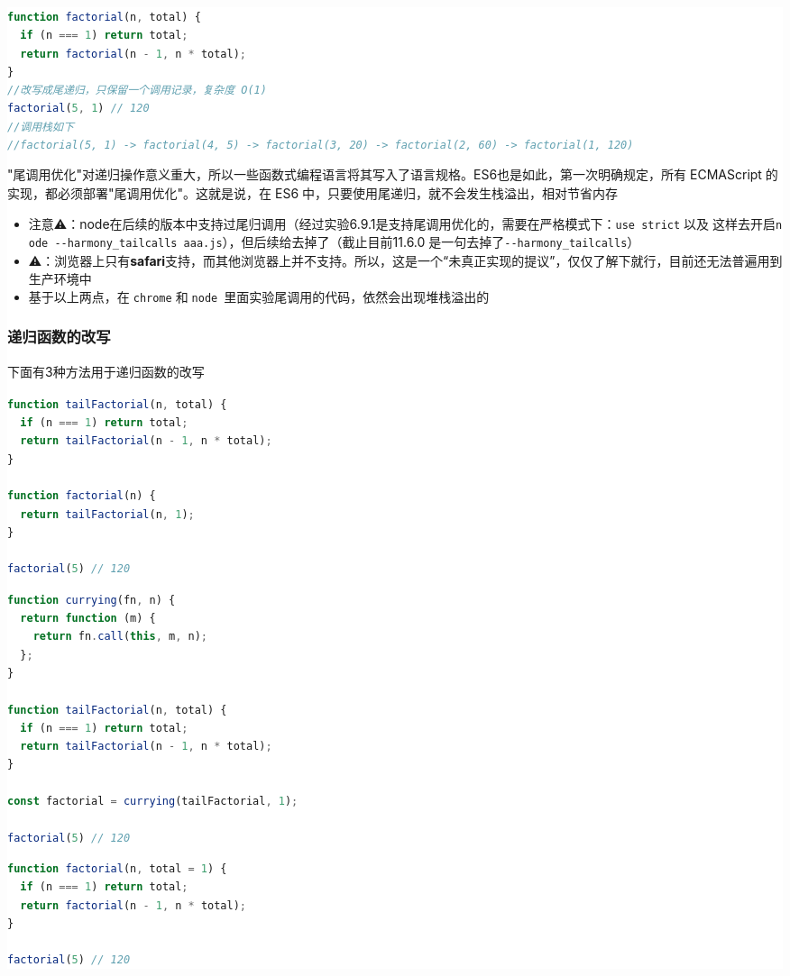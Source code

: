 ```javascript
function factorial(n, total) {
  if (n === 1) return total;
  return factorial(n - 1, n * total);
}
//改写成尾递归，只保留一个调用记录，复杂度 O(1)
factorial(5, 1) // 120
//调用栈如下
//factorial(5, 1) -> factorial(4, 5) -> factorial(3, 20) -> factorial(2, 60) -> factorial(1, 120)
```

"尾调用优化"对递归操作意义重大，所以一些函数式编程语言将其写入了语言规格。ES6也是如此，第一次明确规定，所有 ECMAScript 的实现，都必须部署"尾调用优化"。这就是说，在 ES6 中，只要使用尾递归，就不会发生栈溢出，相对节省内存

* 注意⚠️：node在后续的版本中支持过尾归调用（经过实验6.9.1是支持尾调用优化的，需要在严格模式下：`use strict` 以及 这样去开启`node --harmony_tailcalls aaa.js`），但后续给去掉了（截止目前11.6.0 是一句去掉了`--harmony_tailcalls`）
* ⚠️：浏览器上只有**safari**支持，而其他浏览器上并不支持。所以，这是一个“未真正实现的提议”，仅仅了解下就行，目前还无法普遍用到生产环境中
* 基于以上两点，在 `chrome` 和 `node `里面实验尾调用的代码，依然会出现堆栈溢出的

### 递归函数的改写

下面有3种方法用于递归函数的改写

```javascript
function tailFactorial(n, total) {
  if (n === 1) return total;
  return tailFactorial(n - 1, n * total);
}

function factorial(n) {
  return tailFactorial(n, 1);
}

factorial(5) // 120
```

```javascript
function currying(fn, n) {
  return function (m) {
    return fn.call(this, m, n);
  };
}

function tailFactorial(n, total) {
  if (n === 1) return total;
  return tailFactorial(n - 1, n * total);
}

const factorial = currying(tailFactorial, 1);

factorial(5) // 120
```

```javascript
function factorial(n, total = 1) {
  if (n === 1) return total;
  return factorial(n - 1, n * total);
}

factorial(5) // 120
```
